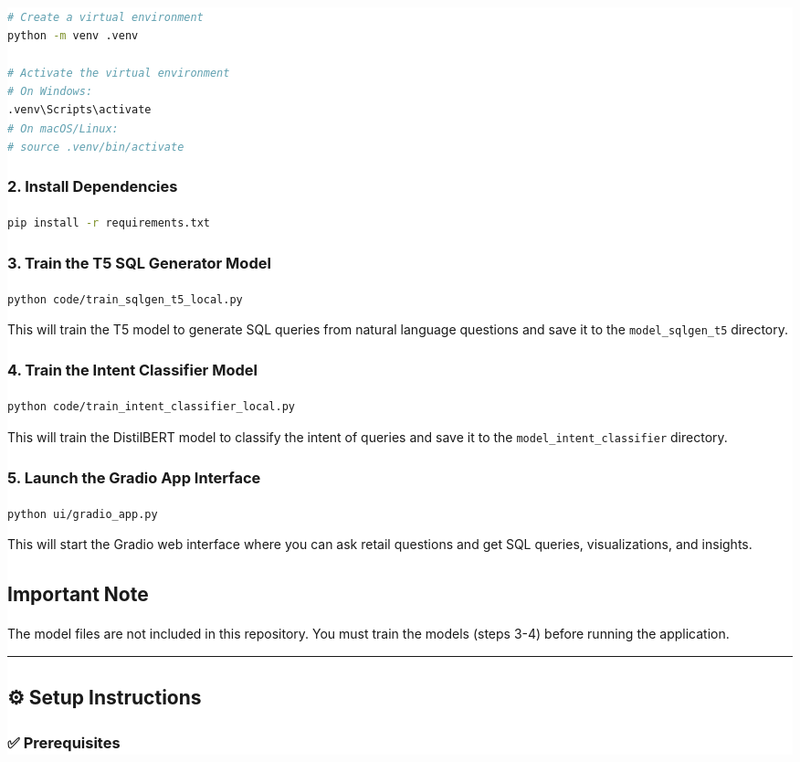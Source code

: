 ```bash
# Create a virtual environment
python -m venv .venv

# Activate the virtual environment
# On Windows:
.venv\Scripts\activate
# On macOS/Linux:
# source .venv/bin/activate
```

### 2. Install Dependencies

```bash
pip install -r requirements.txt
```

### 3. Train the T5 SQL Generator Model

```bash
python code/train_sqlgen_t5_local.py
```

This will train the T5 model to generate SQL queries from natural language questions and save it to the `model_sqlgen_t5` directory.

### 4. Train the Intent Classifier Model

```bash
python code/train_intent_classifier_local.py
```

This will train the DistilBERT model to classify the intent of queries and save it to the `model_intent_classifier` directory.

### 5. Launch the Gradio App Interface

```bash
python ui/gradio_app.py
```

This will start the Gradio web interface where you can ask retail questions and get SQL queries, visualizations, and insights.

## Important Note

The model files are not included in this repository. You must train the models (steps 3-4) before running the application.

---

## ⚙️ Setup Instructions

### ✅ Prerequisites
